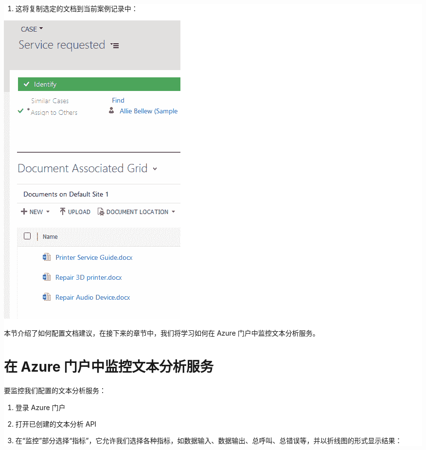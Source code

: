 1.  这将复制选定的文档到当前案例记录中：

![](img/0328320c-4b5c-4b43-9a0f-86ae81d188b3.png)

本节介绍了如何配置文档建议，在接下来的章节中，我们将学习如何在 Azure 门户中监控文本分析服务。

# 在 Azure 门户中监控文本分析服务

要监控我们配置的文本分析服务：

1.  登录 Azure 门户

1.  打开已创建的文本分析 API

1.  在“监控”部分选择“指标”，它允许我们选择各种指标，如数据输入、数据输出、总呼叫、总错误等，并以折线图的形式显示结果：
